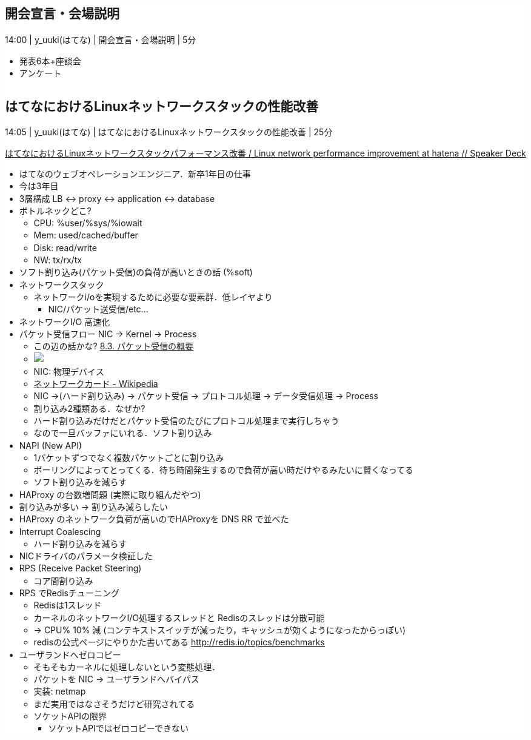 ## 開会宣言・会場説明
14:00 | y_uuki(はてな) | 開会宣言・会場説明 | 5分

- 発表6本+座談会
- アンケート

## はてなにおけるLinuxネットワークスタックの性能改善
14:05 | y_uuki(はてな) | はてなにおけるLinuxネットワークスタックの性能改善 | 25分

[はてなにおけるLinuxネットワークスタックパフォーマンス改善 / Linux network performance improvement at hatena // Speaker Deck](https://speakerdeck.com/yuukit/linux-network-performance-improvement-at-hatena)
<script async class="speakerdeck-embed" data-id="1c0ab465dca74bc7b0f955cb6955ba8a" data-ratio="1.33333333333333" src="//speakerdeck.com/assets/embed.js"></script>

- はてなのウェブオペレーションエンジニア．新卒1年目の仕事
- 今は3年目
- 3層構成 LB <-> proxy <-> application <-> database
- ボトルネックどこ?
  - CPU: %user/%sys/%iowait
  - Mem: used/cached/buffer
  - Disk: read/write
  - NW: tx/rx/tx
- ソフト割り込み(パケット受信)の負荷が高いときの話 (%soft)
- ネットワークスタック
  - ネットワークi/oを実現するために必要な要素群．低レイヤより
    - NIC/パケット送受信/etc...
- ネットワークI/O 高速化
- パケット受信フロー  NIC -> Kernel -> Process
  - この辺の話かな? [8.3. パケット受信の概要](https://access.redhat.com/documentation/ja-JP/Red_Hat_Enterprise_Linux/6/html/Performance_Tuning_Guide/s-network-packet-reception.html)
  - ![](https://access.redhat.com/documentation/ja-JP/Red_Hat_Enterprise_Linux/6/html/Performance_Tuning_Guide/images/packet-reception.png)
  - NIC: 物理デバイス
  - [ネットワークカード - Wikipedia](https://ja.wikipedia.org/wiki/%E3%83%8D%E3%83%83%E3%83%88%E3%83%AF%E3%83%BC%E3%82%AF%E3%82%AB%E3%83%BC%E3%83%89)
  - NIC ->(ハード割り込み) -> パケット受信 -> プロトコル処理 -> データ受信処理 -> Process
  - 割り込み2種類ある．なぜか?
  - ハード割り込みだけだとパケット受信のたびにプロトコル処理まで実行しちゃう
  - なので一旦バッファにいれる．ソフト割り込み
- NAPI (New API)
  - 1パケットずつでなく複数パケットごとに割り込み
  - ポーリングによってとってくる．待ち時間発生するので負荷が高い時だけやるみたいに賢くなってる
  - ソフト割り込みを減らす
- HAProxy の台数増問題 (実際に取り組んだやつ)
 - 割り込みが多い -> 割り込み減らしたい
  - HAProxy のネットワーク負荷が高いのでHAProxyを DNS RR で並べた
  - Interrupt Coalescing
    - ハード割り込みを減らす
  - NICドライバのパラメータ検証した
  - RPS (Receive Packet Steering)
    - コア間割り込み
  - RPS でRedisチューニング
    - Redisは1スレッド
    - カーネルのネットワークI/O処理するスレッドと Redisのスレッドは分散可能
    - -> CPU% 10% 減 (コンテキストスイッチが減ったり，キャッシュが効くようになったからっぽい)
    - redisの公式ページにやりかた書いてある http://redis.io/topics/benchmarks
- ユーザランドへゼロコピー
  - そもそもカーネルに処理しないという変態処理．
  - パケットを NIC -> ユーザランドへバイパス
  - 実装: netmap
  - まだ実用ではなさそうだけど研究されてる
  - ソケットAPIの限界
    - ソケットAPIではゼロコピーできない